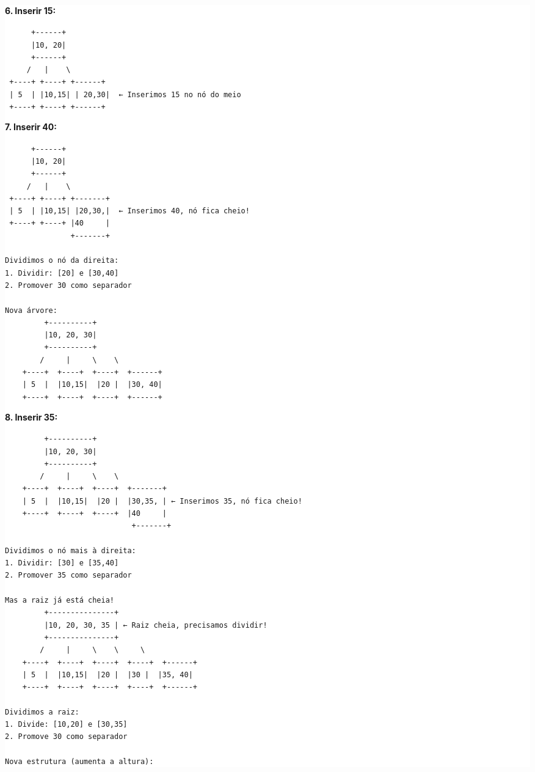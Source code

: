 **6. Inserir 15:**
```
      +------+
      |10, 20|
      +------+
     /   |    \
 +----+ +----+ +------+
 | 5  | |10,15| | 20,30|  ← Inserimos 15 no nó do meio
 +----+ +----+ +------+
```

**7. Inserir 40:**
```
      +------+
      |10, 20|
      +------+
     /   |    \
 +----+ +----+ +-------+
 | 5  | |10,15| |20,30,|  ← Inserimos 40, nó fica cheio!
 +----+ +----+ |40     |
               +-------+

Dividimos o nó da direita:
1. Dividir: [20] e [30,40]
2. Promover 30 como separador

Nova árvore:
         +----------+
         |10, 20, 30|
         +----------+
        /     |     \    \
    +----+  +----+  +----+  +------+
    | 5  |  |10,15|  |20 |  |30, 40|
    +----+  +----+  +----+  +------+
```

**8. Inserir 35:**
```
         +----------+
         |10, 20, 30|
         +----------+
        /     |     \    \
    +----+  +----+  +----+  +-------+
    | 5  |  |10,15|  |20 |  |30,35, | ← Inserimos 35, nó fica cheio!
    +----+  +----+  +----+  |40     |
                             +-------+

Dividimos o nó mais à direita:
1. Dividir: [30] e [35,40]
2. Promover 35 como separador

Mas a raiz já está cheia!
         +---------------+
         |10, 20, 30, 35 | ← Raiz cheia, precisamos dividir!
         +---------------+
        /     |     \    \     \
    +----+  +----+  +----+  +----+  +------+
    | 5  |  |10,15|  |20 |  |30 |  |35, 40|
    +----+  +----+  +----+  +----+  +------+

Dividimos a raiz:
1. Divide: [10,20] e [30,35]
2. Promove 30 como separador

Nova estrutura (aumenta a altura):
```